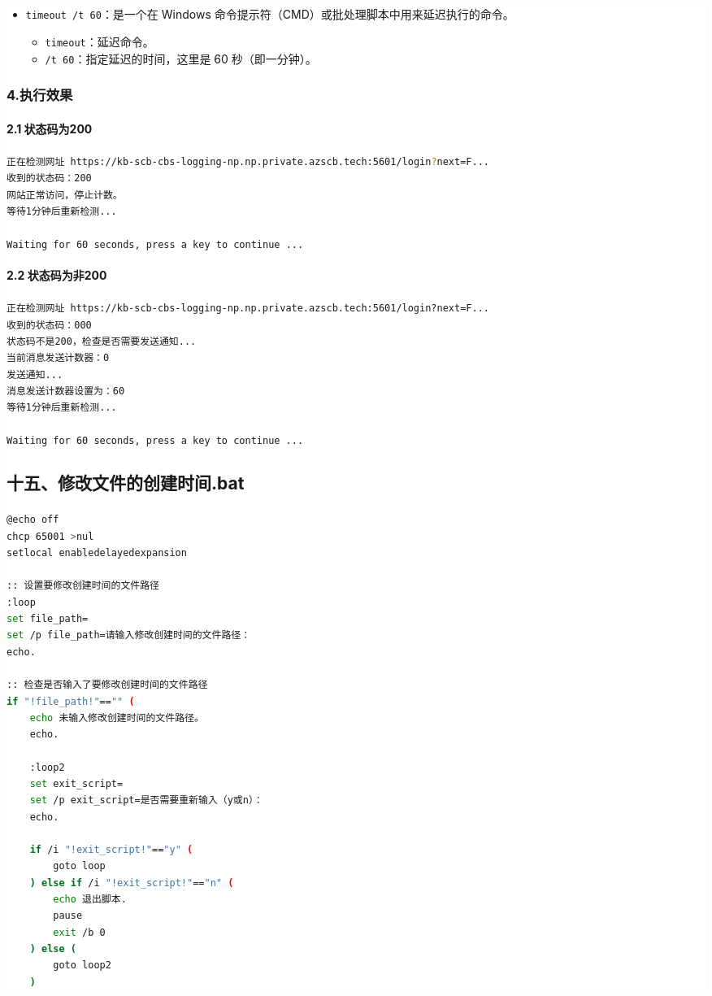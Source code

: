 - `timeout /t 60`：是一个在 Windows 命令提示符（CMD）或批处理脚本中用来延迟执行的命令。

  - `timeout`：延迟命令。
  - `/t 60`：指定延迟的时间，这里是 60 秒（即一分钟）。

### 4.执行效果

#### 2.1 状态码为200

```bash
正在检测网址 https://kb-scb-cbs-logging-np.np.private.azscb.tech:5601/login?next=F...
收到的状态码：200
网站正常访问，停止计数。
等待1分钟后重新检测...

Waiting for 60 seconds, press a key to continue ...
```

#### 2.2 状态码为非200

```
正在检测网址 https://kb-scb-cbs-logging-np.np.private.azscb.tech:5601/login?next=F...
收到的状态码：000
状态码不是200，检查是否需要发送通知...
当前消息发送计数器：0
发送通知...
消息发送计数器设置为：60
等待1分钟后重新检测...

Waiting for 60 seconds, press a key to continue ...
```



## 十五、修改文件的创建时间.bat

```bash
@echo off
chcp 65001 >nul
setlocal enabledelayedexpansion

:: 设置要修改创建时间的文件路径
:loop
set file_path=
set /p file_path=请输入修改创建时间的文件路径：
echo.

:: 检查是否输入了要修改创建时间的文件路径
if "!file_path!"=="" (
    echo 未输入修改创建时间的文件路径。
	echo.

    :loop2
    set exit_script=
    set /p exit_script=是否需要重新输入（y或n）：
	echo.

    if /i "!exit_script!"=="y" (
        goto loop
    ) else if /i "!exit_script!"=="n" (
        echo 退出脚本.
        pause
        exit /b 0
    ) else (
        goto loop2
    )
```